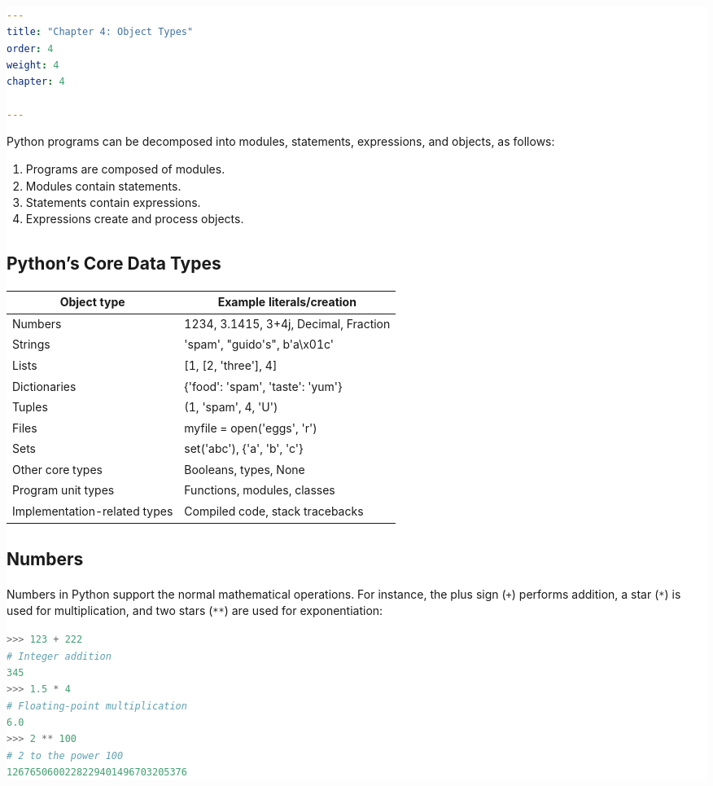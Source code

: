```yaml
---
title: "Chapter 4: Object Types"
order: 4
weight: 4
chapter: 4

---
```

Python programs can be decomposed into modules, statements, expressions, and objects, as follows:
1. Programs are composed of modules.
2. Modules contain statements.
3. Statements contain expressions.
4. Expressions create and process objects.

## Python’s Core Data Types

| Object type                 | Example literals/creation        |
|-----------------------------|---------------------------------|
| Numbers                     | 1234, 3.1415, 3+4j, Decimal, Fraction |
| Strings                     | 'spam', "guido's", b'a\x01c'     |
| Lists                       | [1, [2, 'three'], 4]             |
| Dictionaries                | {'food': 'spam', 'taste': 'yum'} |
| Tuples                      | (1, 'spam', 4, 'U')              |
| Files                       | myfile = open('eggs', 'r')      |
| Sets                        | set('abc'), {'a', 'b', 'c'}      |
| Other core types            | Booleans, types, None           |
| Program unit types          | Functions, modules, classes     |
| Implementation-related types | Compiled code, stack tracebacks |

## Numbers

Numbers in Python support the normal mathematical operations. For instance, the plus sign (`+`) performs addition, a star (`*`) is used for multiplication, and two stars (`**`) are used for exponentiation:

```python
>>> 123 + 222
# Integer addition
345
>>> 1.5 * 4
# Floating-point multiplication
6.0
>>> 2 ** 100
# 2 to the power 100
1267650600228229401496703205376
```
